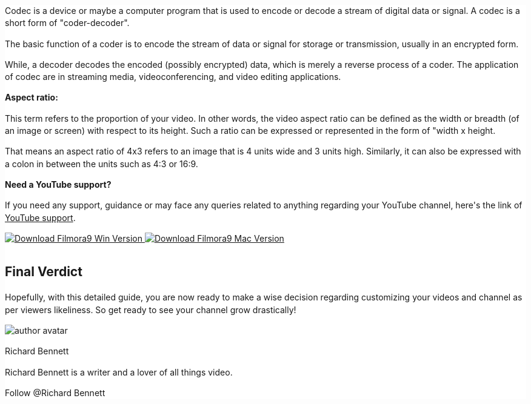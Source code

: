  Codec is a device or maybe a computer program that is used to encode or decode a stream of digital data or signal. A codec is a short form of "coder-decoder".

 The basic function of a coder is to encode the stream of data or signal for storage or transmission, usually in an encrypted form.

 While, a decoder decodes the encoded (possibly encrypted) data, which is merely a reverse process of a coder. The application of codec are in streaming media, videoconferencing, and video editing applications.

**Aspect ratio:**

 This term refers to the proportion of your video. In other words, the video aspect ratio can be defined as the width or breadth (of an image or screen) with respect to its height. Such a ratio can be expressed or represented in the form of "width x height.

 That means an aspect ratio of 4x3 refers to an image that is 4 units wide and 3 units high. Similarly, it can also be expressed with a colon in between the units such as 4:3 or 16:9.

**Need a YouTube support?**

 If you need any support, guidance or may face any queries related to anything regarding your YouTube channel, here's the link of [YouTube support](https://support.google.com/youtube/?hl=en#topic=9257498).

[![Download Filmora9 Win Version](https://images.wondershare.com/filmora/guide/download-btn-win.jpg) ](https://tools.techidaily.com/wondershare/filmora/download/) [![Download Filmora9 Mac Version](https://images.wondershare.com/filmora/guide/download-btn-mac.jpg) ](https://tools.techidaily.com/wondershare/filmora/download/)

## Final Verdict

 Hopefully, with this detailed guide, you are now ready to make a wise decision regarding customizing your videos and channel as per viewers likeliness. So get ready to see your channel grow drastically!

![author avatar](https://images.wondershare.com/filmora/article-images/richard-bennett.jpg)

Richard Bennett

Richard Bennett is a writer and a lover of all things video.

Follow @Richard Bennett
